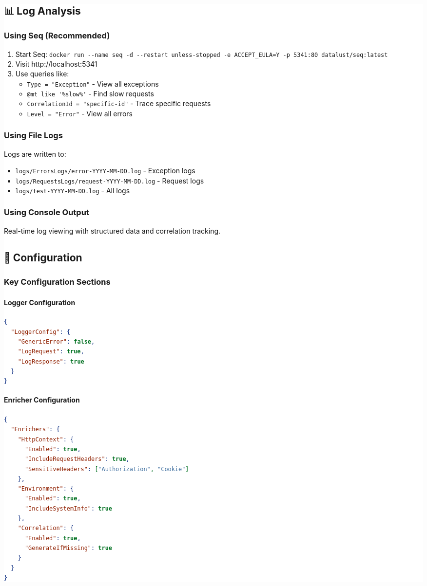 ## 📊 Log Analysis

### Using Seq (Recommended)
1. Start Seq: `docker run --name seq -d --restart unless-stopped -e ACCEPT_EULA=Y -p 5341:80 datalust/seq:latest`
2. Visit http://localhost:5341
3. Use queries like:
   - `Type = "Exception"` - View all exceptions
   - `@mt like '%slow%'` - Find slow requests
   - `CorrelationId = "specific-id"` - Trace specific requests
   - `Level = "Error"` - View all errors

### Using File Logs
Logs are written to:
- `logs/ErrorsLogs/error-YYYY-MM-DD.log` - Exception logs
- `logs/RequestsLogs/request-YYYY-MM-DD.log` - Request logs
- `logs/test-YYYY-MM-DD.log` - All logs

### Using Console Output
Real-time log viewing with structured data and correlation tracking.

## 🔧 Configuration

### Key Configuration Sections

#### Logger Configuration
```json
{
  "LoggerConfig": {
    "GenericError": false,
    "LogRequest": true,
    "LogResponse": true
  }
}
```

#### Enricher Configuration
```json
{
  "Enrichers": {
    "HttpContext": {
      "Enabled": true,
      "IncludeRequestHeaders": true,
      "SensitiveHeaders": ["Authorization", "Cookie"]
    },
    "Environment": {
      "Enabled": true,
      "IncludeSystemInfo": true
    },
    "Correlation": {
      "Enabled": true,
      "GenerateIfMissing": true
    }
  }
}
```
